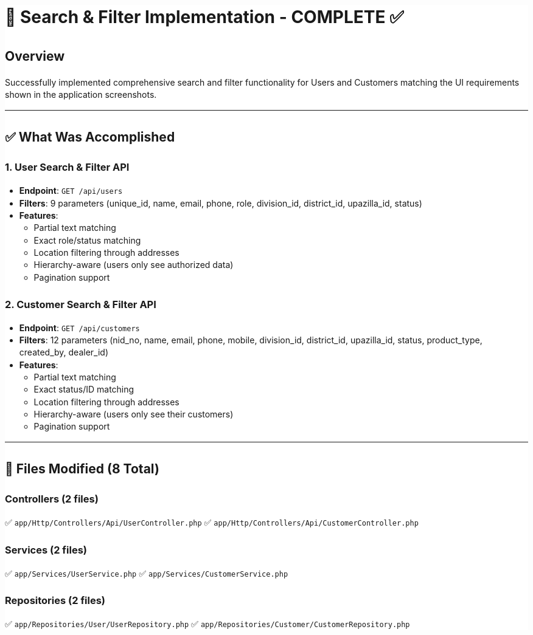 # 🎉 Search & Filter Implementation - COMPLETE ✅

## Overview

Successfully implemented comprehensive search and filter functionality for Users and Customers matching the UI requirements shown in the application screenshots.

---

## ✅ What Was Accomplished

### 1. User Search & Filter API
- **Endpoint**: `GET /api/users`
- **Filters**: 9 parameters (unique_id, name, email, phone, role, division_id, district_id, upazilla_id, status)
- **Features**: 
  - Partial text matching
  - Exact role/status matching
  - Location filtering through addresses
  - Hierarchy-aware (users only see authorized data)
  - Pagination support

### 2. Customer Search & Filter API
- **Endpoint**: `GET /api/customers`
- **Filters**: 12 parameters (nid_no, name, email, phone, mobile, division_id, district_id, upazilla_id, status, product_type, created_by, dealer_id)
- **Features**:
  - Partial text matching
  - Exact status/ID matching
  - Location filtering through addresses
  - Hierarchy-aware (users only see their customers)
  - Pagination support

---

## 📁 Files Modified (8 Total)

### Controllers (2 files)
✅ `app/Http/Controllers/Api/UserController.php`
✅ `app/Http/Controllers/Api/CustomerController.php`

### Services (2 files)
✅ `app/Services/UserService.php`
✅ `app/Services/CustomerService.php`

### Repositories (2 files)
✅ `app/Repositories/User/UserRepository.php`
✅ `app/Repositories/Customer/CustomerRepository.php`
